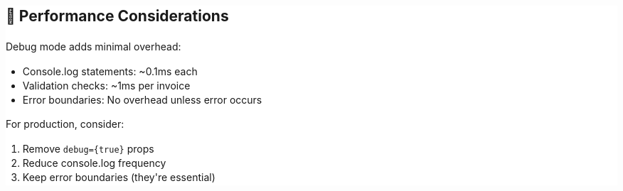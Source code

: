 
## 🚀 Performance Considerations

Debug mode adds minimal overhead:
- Console.log statements: ~0.1ms each
- Validation checks: ~1ms per invoice
- Error boundaries: No overhead unless error occurs

For production, consider:
1. Remove `debug={true}` props
2. Reduce console.log frequency
3. Keep error boundaries (they're essential)
